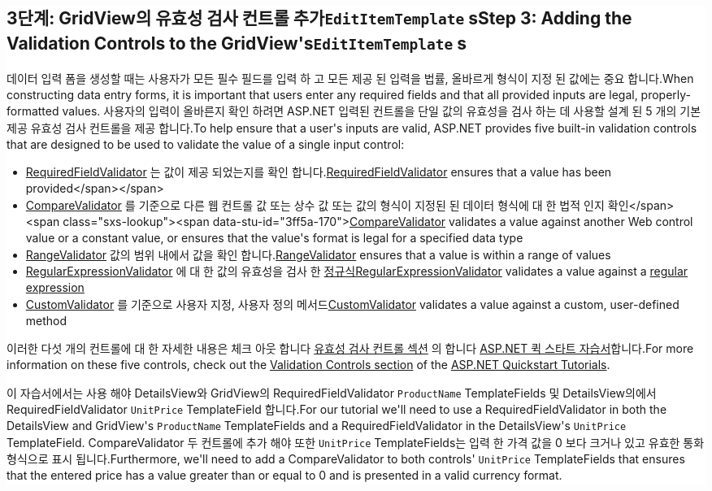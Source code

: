 ## <a name="step-3-adding-the-validation-controls-to-the-gridviewsedititemtemplate-s"></a><span data-ttu-id="3ff5a-166">3단계: GridView의 유효성 검사 컨트롤 추가`EditItemTemplate` s</span><span class="sxs-lookup"><span data-stu-id="3ff5a-166">Step 3: Adding the Validation Controls to the GridView's`EditItemTemplate` s</span></span>

<span data-ttu-id="3ff5a-167">데이터 입력 폼을 생성할 때는 사용자가 모든 필수 필드를 입력 하 고 모든 제공 된 입력을 법률, 올바르게 형식이 지정 된 값에는 중요 합니다.</span><span class="sxs-lookup"><span data-stu-id="3ff5a-167">When constructing data entry forms, it is important that users enter any required fields and that all provided inputs are legal, properly-formatted values.</span></span> <span data-ttu-id="3ff5a-168">사용자의 입력이 올바른지 확인 하려면 ASP.NET 입력된 컨트롤을 단일 값의 유효성을 검사 하는 데 사용할 설계 된 5 개의 기본 제공 유효성 검사 컨트롤을 제공 합니다.</span><span class="sxs-lookup"><span data-stu-id="3ff5a-168">To help ensure that a user's inputs are valid, ASP.NET provides five built-in validation controls that are designed to be used to validate the value of a single input control:</span></span>

- <span data-ttu-id="3ff5a-169">[RequiredFieldValidator](https://msdn.microsoft.com/library/5hbw267h(VS.80).aspx) 는 값이 제공 되었는지를 확인 합니다.</span><span class="sxs-lookup"><span data-stu-id="3ff5a-169">[RequiredFieldValidator](https://msdn.microsoft.com/library/5hbw267h(VS.80).aspx) ensures that a value has been provided</span></span>
- <span data-ttu-id="3ff5a-170">[CompareValidator](https://msdn.microsoft.com/library/db330ayw(VS.80).aspx) 를 기준으로 다른 웹 컨트롤 값 또는 상수 값 또는 값의 형식이 지정된 된 데이터 형식에 대 한 법적 인지 확인</span><span class="sxs-lookup"><span data-stu-id="3ff5a-170">[CompareValidator](https://msdn.microsoft.com/library/db330ayw(VS.80).aspx) validates a value against another Web control value or a constant value, or ensures that the value's format is legal for a specified data type</span></span>
- <span data-ttu-id="3ff5a-171">[RangeValidator](https://msdn.microsoft.com/library/f70d09xt.aspx) 값의 범위 내에서 값을 확인 합니다.</span><span class="sxs-lookup"><span data-stu-id="3ff5a-171">[RangeValidator](https://msdn.microsoft.com/library/f70d09xt.aspx) ensures that a value is within a range of values</span></span>
- <span data-ttu-id="3ff5a-172">[RegularExpressionValidator](https://msdn.microsoft.com/library/eahwtc9e.aspx) 에 대 한 값의 유효성을 검사 한 [정규식](http://en.wikipedia.org/wiki/Regular_expression)</span><span class="sxs-lookup"><span data-stu-id="3ff5a-172">[RegularExpressionValidator](https://msdn.microsoft.com/library/eahwtc9e.aspx) validates a value against a [regular expression](http://en.wikipedia.org/wiki/Regular_expression)</span></span>
- <span data-ttu-id="3ff5a-173">[CustomValidator](https://msdn.microsoft.com/library/9eee01cx(VS.80).aspx) 를 기준으로 사용자 지정, 사용자 정의 메서드</span><span class="sxs-lookup"><span data-stu-id="3ff5a-173">[CustomValidator](https://msdn.microsoft.com/library/9eee01cx(VS.80).aspx) validates a value against a custom, user-defined method</span></span>

<span data-ttu-id="3ff5a-174">이러한 다섯 개의 컨트롤에 대 한 자세한 내용은 체크 아웃 합니다 [유효성 검사 컨트롤 섹션](https://quickstarts.asp.net/quickstartv20/aspnet/doc/ctrlref/validation/default.aspx) 의 합니다 [ASP.NET 퀵 스타트 자습서](https://asp.net/QuickStart/aspnet/)합니다.</span><span class="sxs-lookup"><span data-stu-id="3ff5a-174">For more information on these five controls, check out the [Validation Controls section](https://quickstarts.asp.net/quickstartv20/aspnet/doc/ctrlref/validation/default.aspx) of the [ASP.NET Quickstart Tutorials](https://asp.net/QuickStart/aspnet/).</span></span>

<span data-ttu-id="3ff5a-175">이 자습서에서는 사용 해야 DetailsView와 GridView의 RequiredFieldValidator `ProductName` TemplateFields 및 DetailsView의에서 RequiredFieldValidator `UnitPrice` TemplateField 합니다.</span><span class="sxs-lookup"><span data-stu-id="3ff5a-175">For our tutorial we'll need to use a RequiredFieldValidator in both the DetailsView and GridView's `ProductName` TemplateFields and a RequiredFieldValidator in the DetailsView's `UnitPrice` TemplateField.</span></span> <span data-ttu-id="3ff5a-176">CompareValidator 두 컨트롤에 추가 해야 또한 `UnitPrice` TemplateFields는 입력 한 가격 값을 0 보다 크거나 있고 유효한 통화 형식으로 표시 됩니다.</span><span class="sxs-lookup"><span data-stu-id="3ff5a-176">Furthermore, we'll need to add a CompareValidator to both controls' `UnitPrice` TemplateFields that ensures that the entered price has a value greater than or equal to 0 and is presented in a valid currency format.</span></span>
